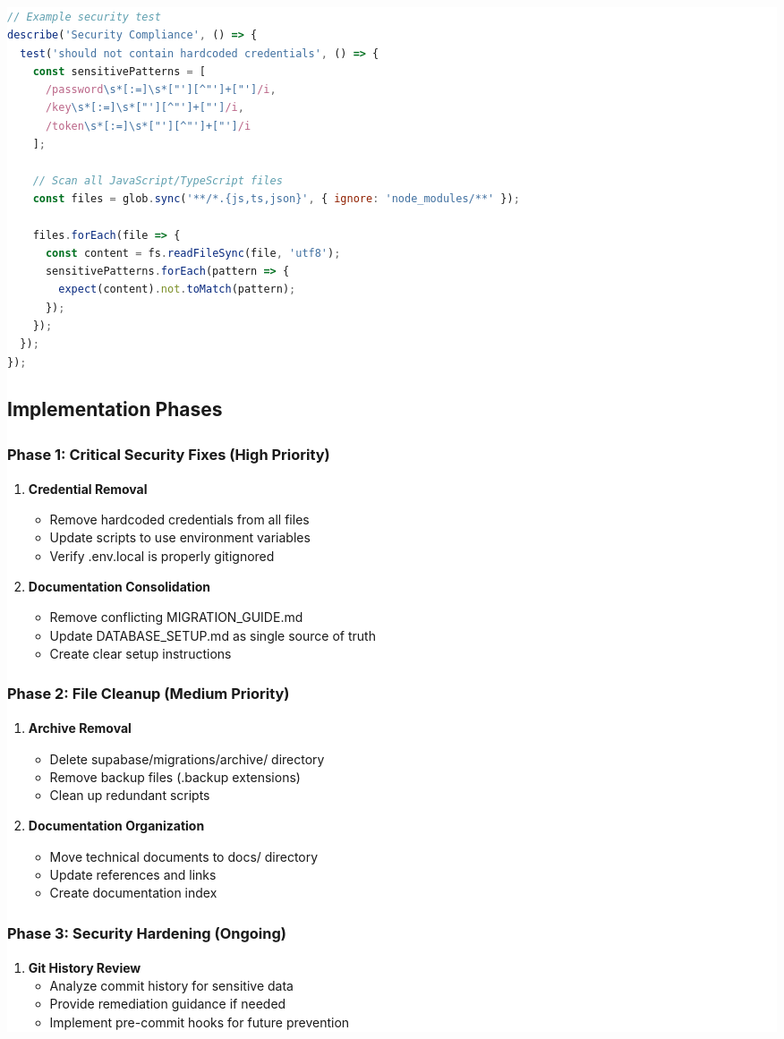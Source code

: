```javascript
// Example security test
describe('Security Compliance', () => {
  test('should not contain hardcoded credentials', () => {
    const sensitivePatterns = [
      /password\s*[:=]\s*["'][^"']+["']/i,
      /key\s*[:=]\s*["'][^"']+["']/i,
      /token\s*[:=]\s*["'][^"']+["']/i
    ];
    
    // Scan all JavaScript/TypeScript files
    const files = glob.sync('**/*.{js,ts,json}', { ignore: 'node_modules/**' });
    
    files.forEach(file => {
      const content = fs.readFileSync(file, 'utf8');
      sensitivePatterns.forEach(pattern => {
        expect(content).not.toMatch(pattern);
      });
    });
  });
});
```

## Implementation Phases

### Phase 1: Critical Security Fixes (High Priority)

1. **Credential Removal**
   - Remove hardcoded credentials from all files
   - Update scripts to use environment variables
   - Verify .env.local is properly gitignored

2. **Documentation Consolidation**
   - Remove conflicting MIGRATION_GUIDE.md
   - Update DATABASE_SETUP.md as single source of truth
   - Create clear setup instructions

### Phase 2: File Cleanup (Medium Priority)

1. **Archive Removal**
   - Delete supabase/migrations/archive/ directory
   - Remove backup files (.backup extensions)
   - Clean up redundant scripts

2. **Documentation Organization**
   - Move technical documents to docs/ directory
   - Update references and links
   - Create documentation index

### Phase 3: Security Hardening (Ongoing)

1. **Git History Review**
   - Analyze commit history for sensitive data
   - Provide remediation guidance if needed
   - Implement pre-commit hooks for future prevention

